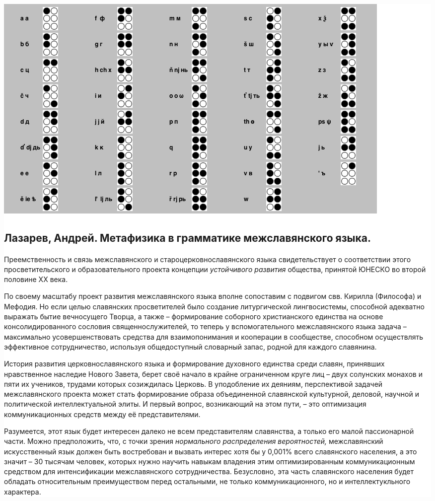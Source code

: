 ![braille](src/assets/images/braille.png "Межславянский шрифт Брайля, спроектированный Р. Ломбино.")

## Лазарев, Андрей. Метафизика в грамматике межславянского языка.

Преемственность и связь межславянского и староцерковнославянского языка свидетельствует о соответствии этого просветительского и образовательного проекта концепции _устойчивого развития_ общества, принятой ЮНЕСКО во второй половине ХХ века.

По своему масштабу проект развития межславянского языка вполне сопоставим с подвигом свв. Кирилла (Философа) и Мефодия. Но если целью славянских просветителей было создание литургической лингвосистемы, способной адекватно выражать бытие вечносущего Творца, а также – формирование соборного христианского единства на основе консолидированного сословия священнослужителей, то теперь у вспомогательного межславянского языка задача – максимально усовершенствовать средства для взаимопонимания и кооперации в сообществе, способном осуществлять эффективное сотрудничество, используя общедоступный словарный запас, родной для каждого славянина.

История развития церковнославянского языка и формирование духовного единства среди славян, принявших нравственное наследие Нового Завета, берет своё начало в крайне ограниченном круге лиц – двух солунских монахов и пяти их учеников, трудами которых созиждилась Церковь. В уподобление их деяниям, перспективой задачей межславянского проекта может стать формирование образа объединенной славянской культурной, деловой, научной и политической интеллектуальной элиты. И первый вопрос, возникающий на этом пути, – это оптимизация коммуникационных средств между её представителями.

Разумеется, этот язык будет интересен далеко не всем представителям славянства, а только его малой пассионарной части. Можно предположить, что, с точки зрения _нормального распределения вероятностей,_ межславянский искусственный язык должен быть востребован и вызвать интерес хотя бы у 0,001% всего славянского населения, а это значит – 30 тысячам человек, которых нужно научить навыкам владения этим оптимизированным коммуникационным средством для интенсификации межславянского сотрудничества. Безусловно, эта часть славянского населения будет обладать относительным преимуществом перед остальными, не только коммуникационного, но и интеллектукльного характера.
